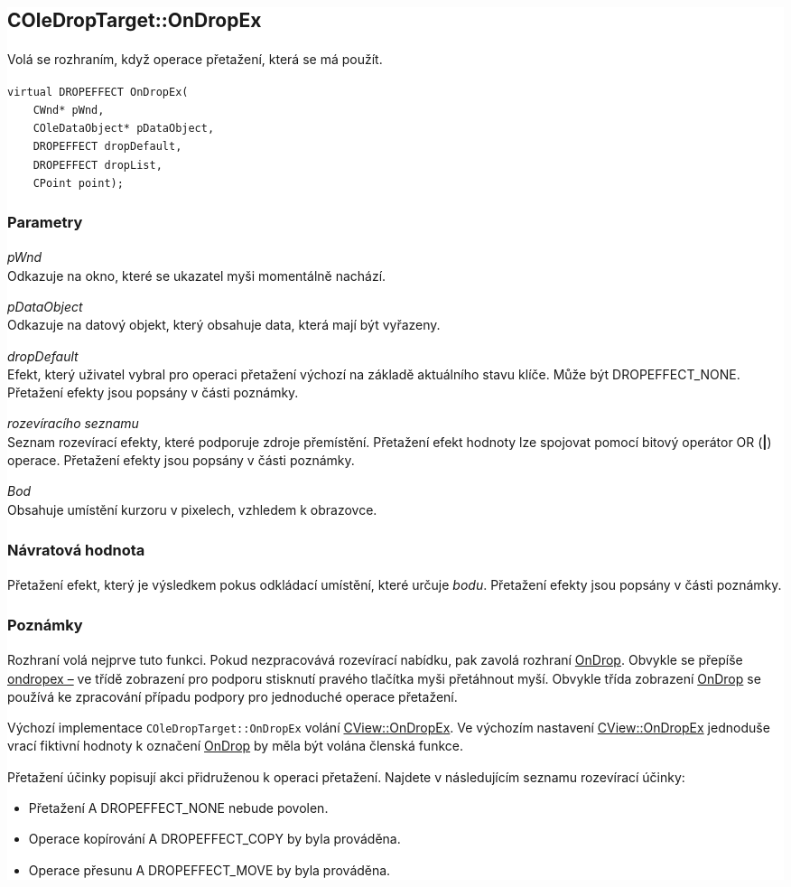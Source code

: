 ##  <a name="ondropex"></a>  COleDropTarget::OnDropEx  
 Volá se rozhraním, když operace přetažení, která se má použít.  
  
```  
virtual DROPEFFECT OnDropEx(
    CWnd* pWnd,  
    COleDataObject* pDataObject,  
    DROPEFFECT dropDefault,  
    DROPEFFECT dropList,  
    CPoint point);
```  
  
### <a name="parameters"></a>Parametry  
 *pWnd*  
 Odkazuje na okno, které se ukazatel myši momentálně nachází.  
  
 *pDataObject*  
 Odkazuje na datový objekt, který obsahuje data, která mají být vyřazeny.  
  
 *dropDefault*  
 Efekt, který uživatel vybral pro operaci přetažení výchozí na základě aktuálního stavu klíče. Může být DROPEFFECT_NONE. Přetažení efekty jsou popsány v části poznámky.  
  
 *rozevíracího seznamu*  
 Seznam rozevírací efekty, které podporuje zdroje přemístění. Přetažení efekt hodnoty lze spojovat pomocí bitový operátor OR (**&#124;**) operace. Přetažení efekty jsou popsány v části poznámky.  
  
 *Bod*  
 Obsahuje umístění kurzoru v pixelech, vzhledem k obrazovce.  
  
### <a name="return-value"></a>Návratová hodnota  
 Přetažení efekt, který je výsledkem pokus odkládací umístění, které určuje *bodu*. Přetažení efekty jsou popsány v části poznámky.  
  
### <a name="remarks"></a>Poznámky  
 Rozhraní volá nejprve tuto funkci. Pokud nezpracovává rozevírací nabídku, pak zavolá rozhraní [OnDrop](#ondrop). Obvykle se přepíše [ondropex –](../../mfc/reference/cview-class.md#ondropex) ve třídě zobrazení pro podporu stisknutí pravého tlačítka myši přetáhnout myší. Obvykle třída zobrazení [OnDrop](../../mfc/reference/cview-class.md#ondrop) se používá ke zpracování případu podpory pro jednoduché operace přetažení.  
  
 Výchozí implementace `COleDropTarget::OnDropEx` volání [CView::OnDropEx](../../mfc/reference/cview-class.md#ondropex). Ve výchozím nastavení [CView::OnDropEx](../../mfc/reference/cview-class.md#ondropex) jednoduše vrací fiktivní hodnoty k označení [OnDrop](#ondrop) by měla být volána členská funkce.  
  
 Přetažení účinky popisují akci přidruženou k operaci přetažení. Najdete v následujícím seznamu rozevírací účinky:  
  
 - Přetažení A DROPEFFECT_NONE nebude povolen.  
  
 - Operace kopírování A DROPEFFECT_COPY by byla prováděna.  
  
 - Operace přesunu A DROPEFFECT_MOVE by byla prováděna.  
  